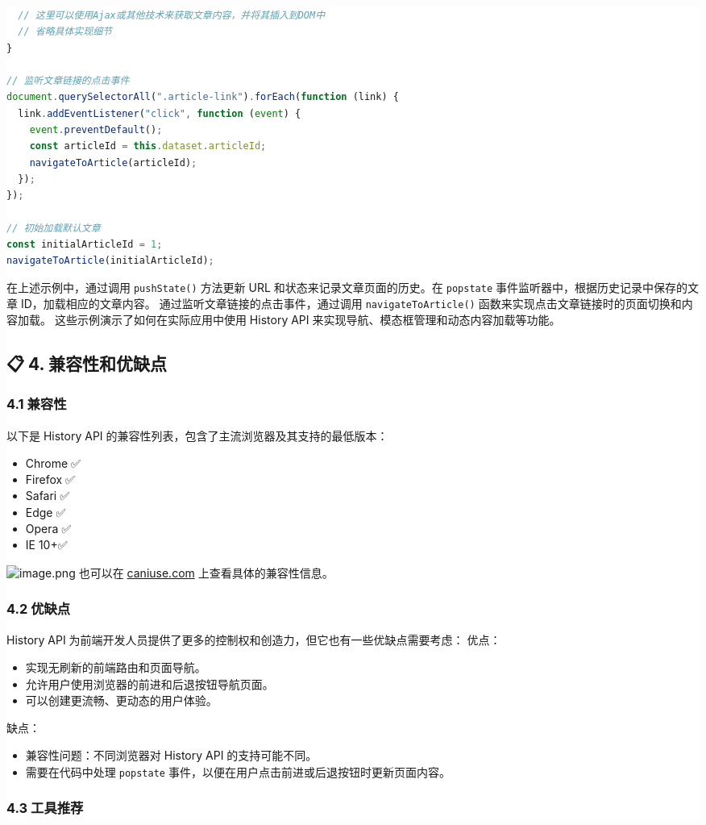 ```javascript
  // 这里可以使用Ajax或其他技术来获取文章内容，并将其插入到DOM中
  // 省略具体实现细节
}

// 监听文章链接的点击事件
document.querySelectorAll(".article-link").forEach(function (link) {
  link.addEventListener("click", function (event) {
    event.preventDefault();
    const articleId = this.dataset.articleId;
    navigateToArticle(articleId);
  });
});

// 初始加载默认文章
const initialArticleId = 1;
navigateToArticle(initialArticleId);
```

在上述示例中，通过调用 `pushState()` 方法更新 URL 和状态来记录文章页面的历史。在 `popstate` 事件监听器中，根据历史记录中保存的文章 ID，加载相应的文章内容。
通过监听文章链接的点击事件，通过调用 `navigateToArticle()` 函数来实现点击文章链接时的页面切换和内容加载。
这些示例演示了如何在实际应用中使用 History API 来实现导航、模态框管理和动态内容加载等功能。

## 📋 4. 兼容性和优缺点

### 4.1 兼容性

以下是 History API 的兼容性列表，包含了主流浏览器及其支持的最低版本：

- Chrome ✅
- Firefox ✅
- Safari ✅
- Edge ✅
- Opera ✅
- IE 10+✅

![image.png](https://cdn.nlark.com/yuque/0/2023/png/186051/1686201565413-48a43b84-490a-450e-89aa-10215a011311.png#averageHue=%23d6c7ad&clientId=u0166fc66-9601-4&from=paste&height=590&id=u84c3a0bb&originHeight=590&originWidth=1437&originalType=binary&ratio=1&rotation=0&showTitle=false&size=71265&status=done&style=none&taskId=ud52473c5-f166-4970-8388-5c0b7a954ae&title=&width=1437)
也可以在 [caniuse.com](https://caniuse.com/?search=History%20API) 上查看具体的兼容性信息。

### 4.2 优缺点

History API 为前端开发人员提供了更多的控制权和创造力，但它也有一些优缺点需要考虑：
优点：

- 实现无刷新的前端路由和页面导航。
- 允许用户使用浏览器的前进和后退按钮导航页面。
- 可以创建更流畅、更动态的用户体验。

缺点：

- 兼容性问题：不同浏览器对 History API 的支持可能不同。
- 需要在代码中处理 `popstate` 事件，以便在用户点击前进或后退按钮时更新页面内容。

### 4.3 工具推荐
